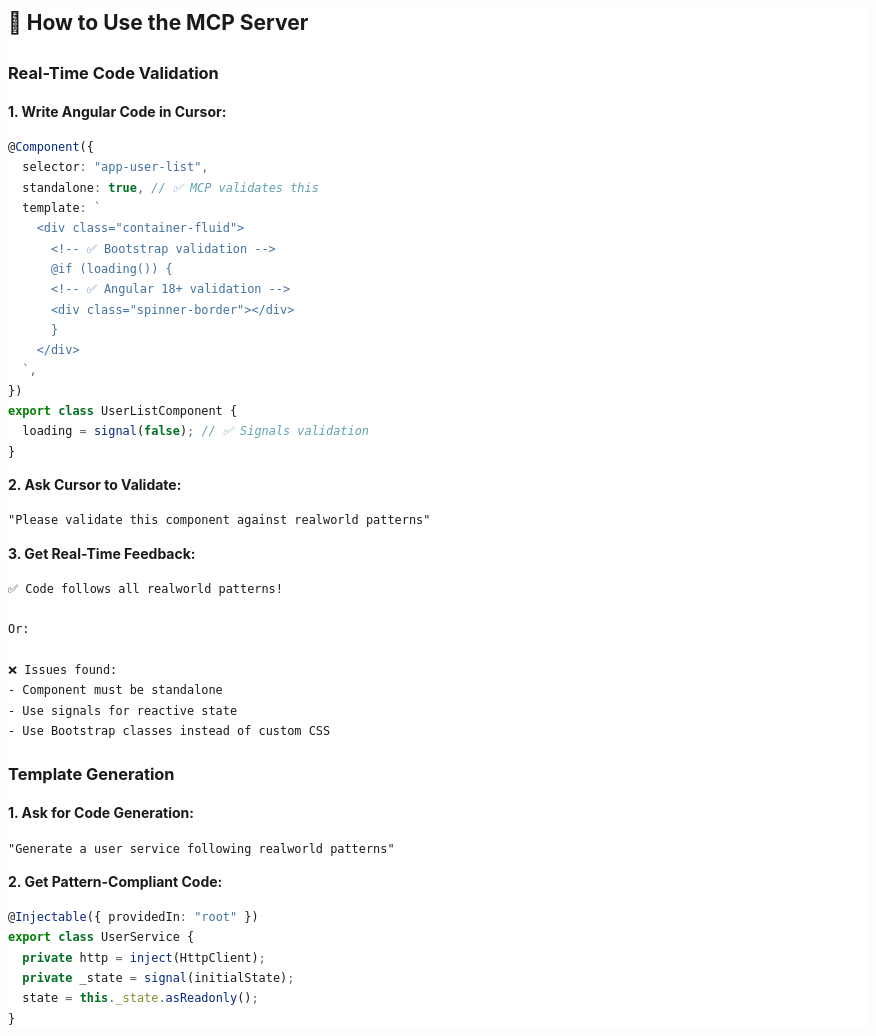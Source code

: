 
## 🎯 How to Use the MCP Server

### Real-Time Code Validation

**1. Write Angular Code in Cursor:**

```typescript
@Component({
  selector: "app-user-list",
  standalone: true, // ✅ MCP validates this
  template: `
    <div class="container-fluid">
      <!-- ✅ Bootstrap validation -->
      @if (loading()) {
      <!-- ✅ Angular 18+ validation -->
      <div class="spinner-border"></div>
      }
    </div>
  `,
})
export class UserListComponent {
  loading = signal(false); // ✅ Signals validation
}
```

**2. Ask Cursor to Validate:**

```
"Please validate this component against realworld patterns"
```

**3. Get Real-Time Feedback:**

```
✅ Code follows all realworld patterns!

Or:

❌ Issues found:
- Component must be standalone
- Use signals for reactive state
- Use Bootstrap classes instead of custom CSS
```

### Template Generation

**1. Ask for Code Generation:**

```
"Generate a user service following realworld patterns"
```

**2. Get Pattern-Compliant Code:**

```typescript
@Injectable({ providedIn: "root" })
export class UserService {
  private http = inject(HttpClient);
  private _state = signal(initialState);
  state = this._state.asReadonly();
}
```
